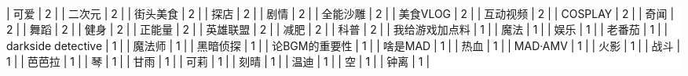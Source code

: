 | 可爱 | 2 |
| 二次元 | 2 |
| 街头美食 | 2 |
| 探店 | 2 |
| 剧情 | 2 |
| 全能沙雕 | 2 |
| 美食VLOG | 2 |
| 互动视频 | 2 |
| COSPLAY | 2 |
| 奇闻 | 2 |
| 舞蹈 | 2 |
| 健身 | 2 |
| 正能量 | 2 |
| 英雄联盟 | 2 |
| 减肥 | 2 |
| 科普 | 2 |
| 我给游戏加点料 | 1 |
| 魔法 | 1 |
| 娱乐 | 1 |
| 老番茄 | 1 |
| darkside detective | 1 |
| 魔法师 | 1 |
| 黑暗侦探 | 1 |
| 论BGM的重要性 | 1 |
| 啥是MAD | 1 |
| 热血 | 1 |
| MAD·AMV | 1 |
| 火影 | 1 |
| 战斗 | 1 |
| 芭芭拉 | 1 |
| 琴 | 1 |
| 甘雨 | 1 |
| 可莉 | 1 |
| 刻晴 | 1 |
| 温迪 | 1 |
| 空 | 1 |
| 钟离 | 1 |